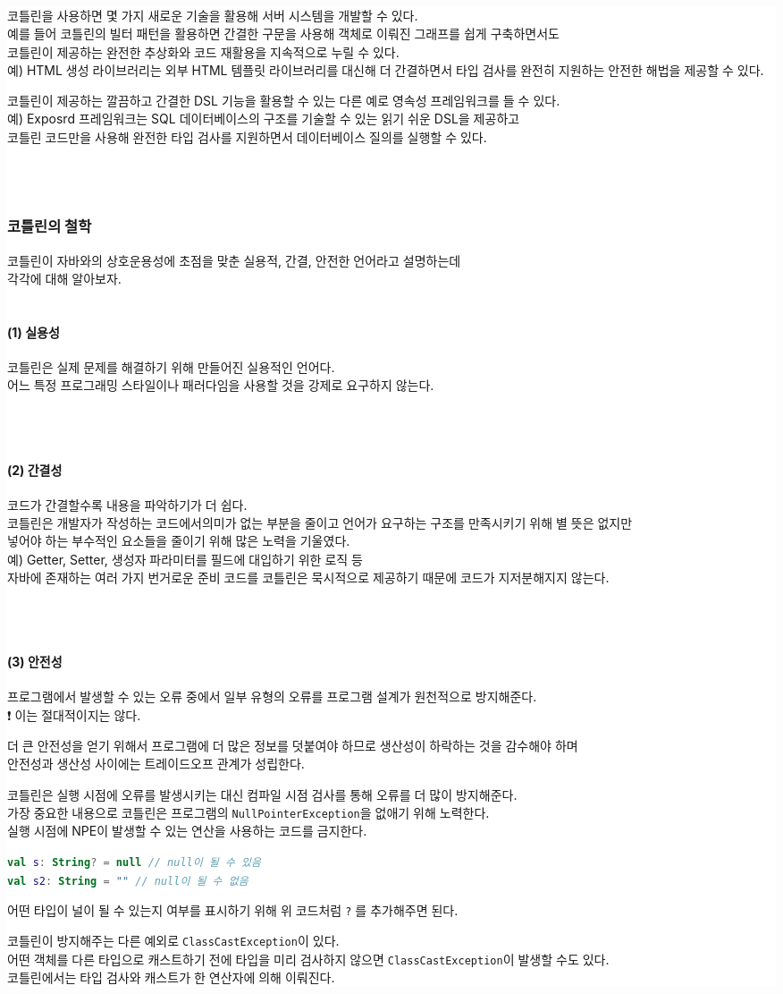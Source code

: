 코틀린을 사용하면 몇 가지 새로운 기술을 활용해 서버 시스템을 개발할 수 있다.     
예를 들어 코틀린의 빌터 패턴을 활용하면 간결한 구문을 사용해 객체로 이뤄진 그래프를 쉽게 구축하면서도   
코틀린이 제공하는 완전한 추상화와 코드 재활용을 지속적으로 누릴 수 있다.      
예) HTML 생성 라이브러리는 외부 HTML 템플릿 라이브러리를 대신해 더 간결하면서 타입 검사를 완전히 지원하는 안전한 해법을 제공할 수 있다.  


코틀린이 제공하는 깔끔하고 간결한 DSL 기능을 활용할 수 있는 다른 예로 영속성 프레임워크를 들 수 있다.   
예) Exposrd 프레임워크는 SQL 데이터베이스의 구조를 기술할 수 있는 읽기 쉬운 DSL을 제공하고   
코틀린 코드만을 사용해 완전한 타입 검사를 지원하면서 데이터베이스 질의를 실행할 수 있다.   

<br /> 
<br />

### 코틀린의 철학   
코틀린이 자바와의 상호운용성에 초점을 맞춘 실용적, 간결, 안전한 언어라고 설명하는데   
각각에 대해 알아보자.  
<br />

#### (1) 실용성 
코틀린은 실제 문제를 해결하기 위해 만들어진 실용적인 언어다.   
어느 특정 프로그래밍 스타일이나 패러다임을 사용할 것을 강제로 요구하지 않는다.  

<br />   
<br />

#### (2) 간결성 
코드가 간결할수록 내용을 파악하기가 더 쉽다.   
코틀린은 개발자가 작성하는 코드에서의미가 없는 부분을 줄이고 언어가 요구하는 구조를 만족시키기 위해 별 뜻은 없지만   
넣어야 하는 부수적인 요소들을 줄이기 위해 많은 노력을 기울였다.   
예) Getter, Setter, 생성자 파라미터를 필드에 대입하기 위한 로직 등   
자바에 존재하는 여러 가지 번거로운 준비 코드를 코틀린은 묵시적으로 제공하기 때문에 코드가 지저분해지지 않는다.   


<br />
<br />

#### (3) 안전성   
프로그램에서 발생할 수 있는 오류 중에서 일부 유형의 오류를 프로그램 설계가 원천적으로 방지해준다.   
❗️ 이는 절대적이지는 않다.  

더 큰 안전성을 얻기 위해서 프로그램에 더 많은 정보를 덧붙여야 하므로 생산성이 하락하는 것을 감수해야 하며   
안전성과 생산성 사이에는 트레이드오프 관계가 성립한다.   

코틀린은 실행 시점에 오류를 발생시키는 대신 컴파일 시점 검사를 통해 오류를 더 많이 방지해준다.   
가장 중요한 내용으로 코틀린은 프로그램의 `NullPointerException`을 없애기 위해 노력한다.   
실행 시점에 NPE이 발생할 수 있는 연산을 사용하는 코드를 금지한다.    

```kotlin
val s: String? = null // null이 될 수 있음 
val s2: String = "" // null이 될 수 없음 
```

어떤 타입이 널이 될 수 있는지 여부를 표시하기 위해 위 코드처럼 `?` 를 추가해주면 된다.     

코틀린이 방지해주는 다른 예외로 `ClassCastException`이 있다.     
어떤 객체를 다른 타입으로 캐스트하기 전에 타입을 미리 검사하지 않으면 `ClassCastException`이 발생할 수도 있다.   
코틀린에서는 타입 검사와 캐스트가 한 연산자에 의해 이뤄진다.   
